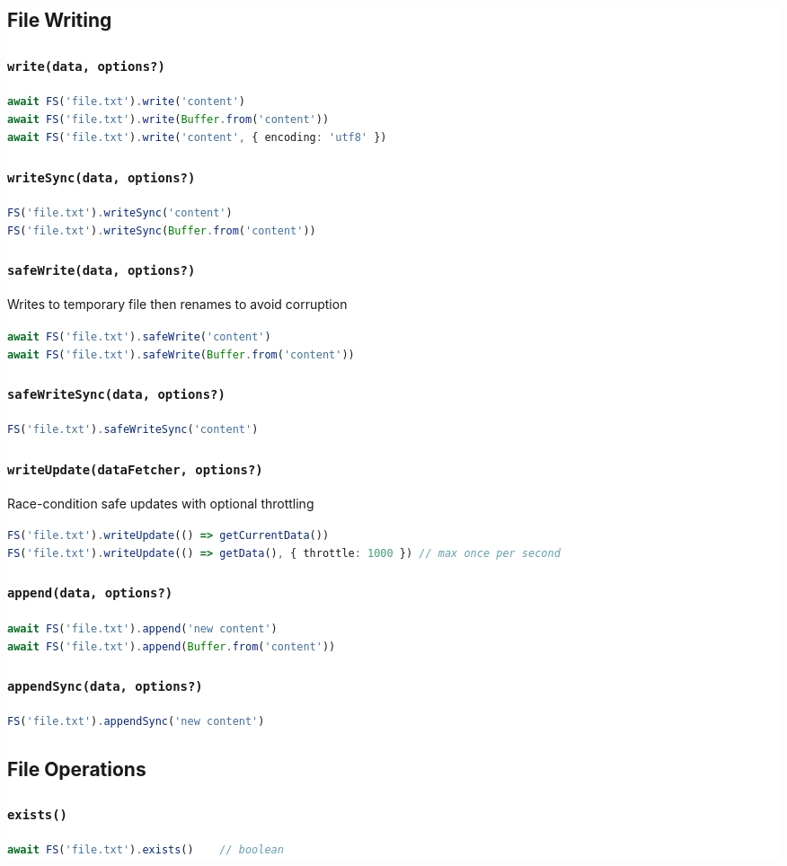 ## File Writing

### `write(data, options?)`
```typescript
await FS('file.txt').write('content')
await FS('file.txt').write(Buffer.from('content'))
await FS('file.txt').write('content', { encoding: 'utf8' })
```

### `writeSync(data, options?)`
```typescript
FS('file.txt').writeSync('content')
FS('file.txt').writeSync(Buffer.from('content'))
```

### `safeWrite(data, options?)`
Writes to temporary file then renames to avoid corruption
```typescript
await FS('file.txt').safeWrite('content')
await FS('file.txt').safeWrite(Buffer.from('content'))
```

### `safeWriteSync(data, options?)`
```typescript
FS('file.txt').safeWriteSync('content')
```

### `writeUpdate(dataFetcher, options?)`
Race-condition safe updates with optional throttling
```typescript
FS('file.txt').writeUpdate(() => getCurrentData())
FS('file.txt').writeUpdate(() => getData(), { throttle: 1000 }) // max once per second
```

### `append(data, options?)`
```typescript
await FS('file.txt').append('new content')
await FS('file.txt').append(Buffer.from('content'))
```

### `appendSync(data, options?)`
```typescript
FS('file.txt').appendSync('new content')
```

## File Operations

### `exists()`
```typescript
await FS('file.txt').exists()    // boolean
```
